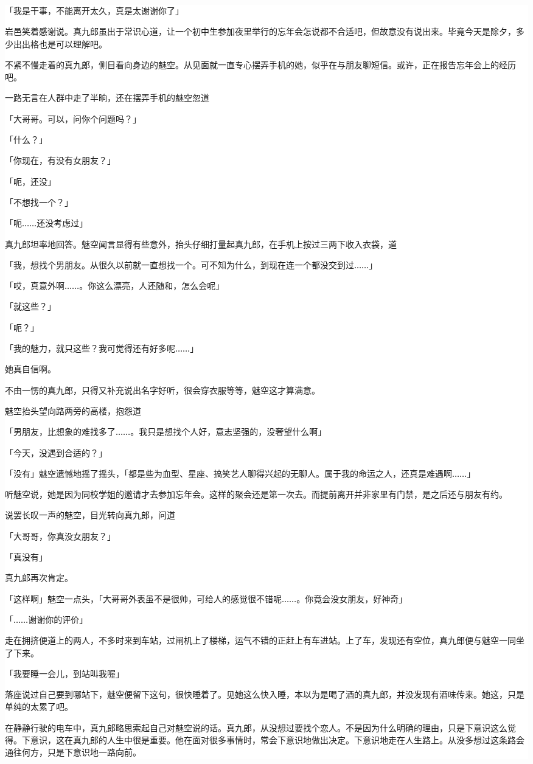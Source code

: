 「我是干事，不能离开太久，真是太谢谢你了」

岩邑笑着感谢说。真九郎虽出于常识心道，让一个初中生参加夜里举行的忘年会怎说都不合适吧，但故意没有说出来。毕竟今天是除夕，多少出出格也是可以理解吧。

不紧不慢走着的真九郎，侧目看向身边的魅空。从见面就一直专心摆弄手机的她，似乎在与朋友聊短信。或许，正在报告忘年会上的经历吧。

一路无言在人群中走了半晌，还在摆弄手机的魅空忽道

「大哥哥。可以，问你个问题吗？」

「什么？」

「你现在，有没有女朋友？」

「呃，还没」

「不想找一个？」

「呃……还没考虑过」

真九郎坦率地回答。魅空闻言显得有些意外，抬头仔细打量起真九郎，在手机上按过三两下收入衣袋，道

「我，想找个男朋友。从很久以前就一直想找一个。可不知为什么，到现在连一个都没交到过……」

「哎，真意外啊……。你这么漂亮，人还随和，怎么会呢」

「就这些？」

「呃？」

「我的魅力，就只这些？我可觉得还有好多呢……」

她真自信啊。

不由一愣的真九郎，只得又补充说出名字好听，很会穿衣服等等，魅空这才算满意。

魅空抬头望向路两旁的高楼，抱怨道

「男朋友，比想象的难找多了……。我只是想找个人好，意志坚强的，没奢望什么啊」

「今天，没遇到合适的？」

「没有」魅空遗憾地摇了摇头，「都是些为血型、星座、搞笑艺人聊得兴起的无聊人。属于我的命运之人，还真是难遇啊……」

听魅空说，她是因为同校学姐的邀请才去参加忘年会。这样的聚会还是第一次去。而提前离开并非家里有门禁，是之后还与朋友有约。

说罢长叹一声的魅空，目光转向真九郎，问道

「大哥哥，你真没女朋友？」

「真没有」

真九郎再次肯定。

「这样啊」魅空一点头，「大哥哥外表虽不是很帅，可给人的感觉很不错呢……。你竟会没女朋友，好神奇」

「……谢谢你的评价」

走在拥挤便道上的两人，不多时来到车站，过闸机上了楼梯，运气不错的正赶上有车进站。上了车，发现还有空位，真九郎便与魅空一同坐了下来。

「我要睡一会儿，到站叫我喔」

落座说过自己要到哪站下，魅空便留下这句，很快睡着了。见她这么快入睡，本以为是喝了酒的真九郎，并没发现有酒味传来。她这，只是单纯的太累了吧。

在静静行驶的电车中，真九郎略思索起自己对魅空说的话。真九郎，从没想过要找个恋人。不是因为什么明确的理由，只是下意识这么觉得。下意识，这在真九郎的人生中很是重要。他在面对很多事情时，常会下意识地做出决定。下意识地走在人生路上。从没多想过这条路会通往何方，只是下意识地一路向前。

